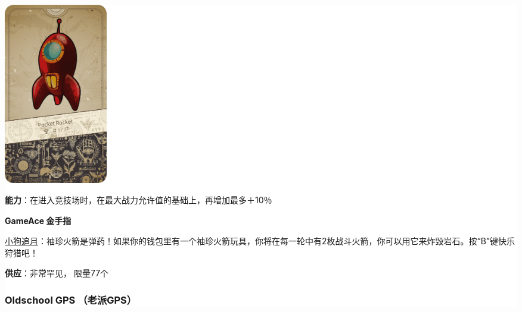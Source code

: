 <img src="img-special-toys/Pocket-Rocket.png" width="171" height="300" />

**能力**：在进入竞技场时，在最大战力允许值的基础上，再增加最多＋10％

**GameAce 金手指**

[小狗追月](https://gameace.at/#/doggy)：袖珍火箭是弹药！如果你的钱包里有一个袖珍火箭玩具，你将在每一轮中有2枚战斗火箭，你可以用它来炸毁岩石。按“B”键快乐狩猎吧！

**供应**：非常罕见， 限量77个

### Oldschool GPS （老派GPS）
